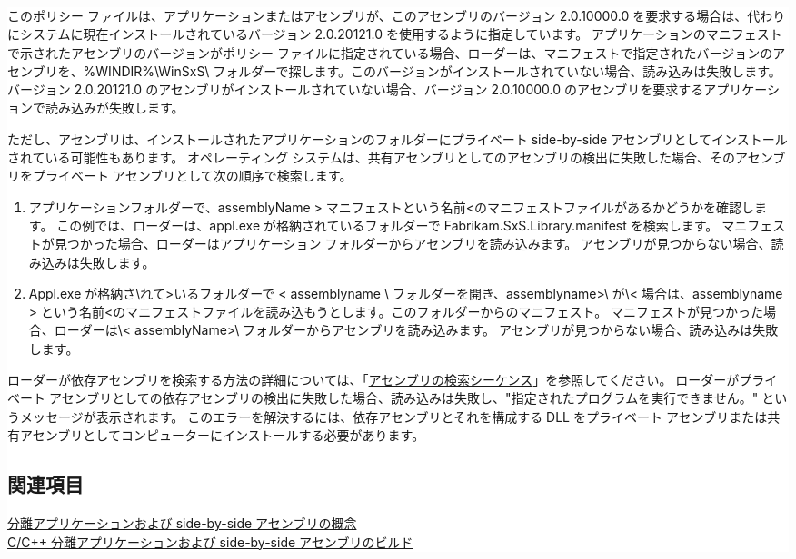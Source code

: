 このポリシー ファイルは、アプリケーションまたはアセンブリが、このアセンブリのバージョン 2.0.10000.0 を要求する場合は、代わりにシステムに現在インストールされているバージョン 2.0.20121.0 を使用するように指定しています。 アプリケーションのマニフェストで示されたアセンブリのバージョンがポリシー ファイルに指定されている場合、ローダーは、マニフェストで指定されたバージョンのアセンブリを、%WINDIR%\WinSxS\ フォルダーで探します。このバージョンがインストールされていない場合、読み込みは失敗します。 バージョン 2.0.20121.0 のアセンブリがインストールされていない場合、バージョン 2.0.10000.0 のアセンブリを要求するアプリケーションで読み込みが失敗します。

ただし、アセンブリは、インストールされたアプリケーションのフォルダーにプライベート side-by-side アセンブリとしてインストールされている可能性もあります。 オペレーティング システムは、共有アセンブリとしてのアセンブリの検出に失敗した場合、そのアセンブリをプライベート アセンブリとして次の順序で検索します。

1. アプリケーションフォルダーで、assemblyName > マニフェストという名前\<のマニフェストファイルがあるかどうかを確認します。 この例では、ローダーは、appl.exe が格納されているフォルダーで Fabrikam.SxS.Library.manifest を検索します。 マニフェストが見つかった場合、ローダーはアプリケーション フォルダーからアセンブリを読み込みます。 アセンブリが見つからない場合、読み込みは失敗します。

1. Appl.exe が格納さ\\れて\>いるフォルダーで < assemblyname \ フォルダーを開き、assemblyname\>\ が\\< 場合は、assemblyname > という名前\<のマニフェストファイルを読み込もうとします。このフォルダーからのマニフェスト。 マニフェストが見つかった場合、ローダーは\\< assemblyName\>\ フォルダーからアセンブリを読み込みます。 アセンブリが見つからない場合、読み込みは失敗します。

ローダーが依存アセンブリを検索する方法の詳細については、「[アセンブリの検索シーケンス](/windows/win32/SbsCs/assembly-searching-sequence)」を参照してください。 ローダーがプライベート アセンブリとしての依存アセンブリの検出に失敗した場合、読み込みは失敗し、"指定されたプログラムを実行できません。" というメッセージが表示されます。 このエラーを解決するには、依存アセンブリとそれを構成する DLL をプライベート アセンブリまたは共有アセンブリとしてコンピューターにインストールする必要があります。

## <a name="see-also"></a>関連項目

[分離アプリケーションおよび side-by-side アセンブリの概念](concepts-of-isolated-applications-and-side-by-side-assemblies.md)<br/>
[C/C++ 分離アプリケーションおよび side-by-side アセンブリのビルド](building-c-cpp-isolated-applications-and-side-by-side-assemblies.md)
